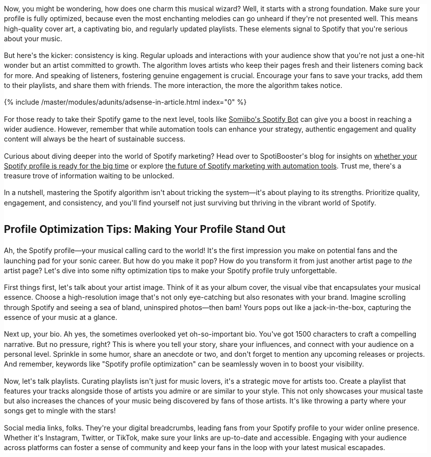 Now, you might be wondering, how does one charm this musical wizard? Well, it starts with a strong foundation. Make sure your profile is fully optimized, because even the most enchanting melodies can go unheard if they're not presented well. This means high-quality cover art, a captivating bio, and regularly updated playlists. These elements signal to Spotify that you're serious about your music.

But here's the kicker: consistency is king. Regular uploads and interactions with your audience show that you're not just a one-hit wonder but an artist committed to growth. The algorithm loves artists who keep their pages fresh and their listeners coming back for more. And speaking of listeners, fostering genuine engagement is crucial. Encourage your fans to save your tracks, add them to their playlists, and share them with friends. The more interaction, the more the algorithm takes notice.

{% include /master/modules/adunits/adsense-in-article.html index="0" %}

For those ready to take their Spotify game to the next level, tools like [Somiibo's Spotify Bot](https://somiibo.com/platforms/spotify-bot) can give you a boost in reaching a wider audience. However, remember that while automation tools can enhance your strategy, authentic engagement and quality content will always be the heart of sustainable success.

Curious about diving deeper into the world of Spotify marketing? Head over to SpotiBooster's blog for insights on [whether your Spotify profile is ready for the big time](https://spotibooster.com/blog/is-your-spotify-profile-ready-for-the-big-time) or explore [the future of Spotify marketing with automation tools](https://spotibooster.com/blog/are-automation-tools-the-future-of-spotify-marketing). Trust me, there's a treasure trove of information waiting to be unlocked.

In a nutshell, mastering the Spotify algorithm isn't about tricking the system—it's about playing to its strengths. Prioritize quality, engagement, and consistency, and you'll find yourself not just surviving but thriving in the vibrant world of Spotify.

## Profile Optimization Tips: Making Your Profile Stand Out

Ah, the Spotify profile—your musical calling card to the world! It's the first impression you make on potential fans and the launching pad for your sonic career. But how do you make it pop? How do you transform it from just another artist page to *the* artist page? Let's dive into some nifty optimization tips to make your Spotify profile truly unforgettable.

First things first, let's talk about your artist image. Think of it as your album cover, the visual vibe that encapsulates your musical essence. Choose a high-resolution image that's not only eye-catching but also resonates with your brand. Imagine scrolling through Spotify and seeing a sea of bland, uninspired photos—then bam! Yours pops out like a jack-in-the-box, capturing the essence of your music at a glance.

Next up, your bio. Ah yes, the sometimes overlooked yet oh-so-important bio. You've got 1500 characters to craft a compelling narrative. But no pressure, right? This is where you tell your story, share your influences, and connect with your audience on a personal level. Sprinkle in some humor, share an anecdote or two, and don't forget to mention any upcoming releases or projects. And remember, keywords like "Spotify profile optimization" can be seamlessly woven in to boost your visibility.

Now, let's talk playlists. Curating playlists isn't just for music lovers, it's a strategic move for artists too. Create a playlist that features your tracks alongside those of artists you admire or are similar to your style. This not only showcases your musical taste but also increases the chances of your music being discovered by fans of those artists. It's like throwing a party where your songs get to mingle with the stars!

Social media links, folks. They're your digital breadcrumbs, leading fans from your Spotify profile to your wider online presence. Whether it's Instagram, Twitter, or TikTok, make sure your links are up-to-date and accessible. Engaging with your audience across platforms can foster a sense of community and keep your fans in the loop with your latest musical escapades.
